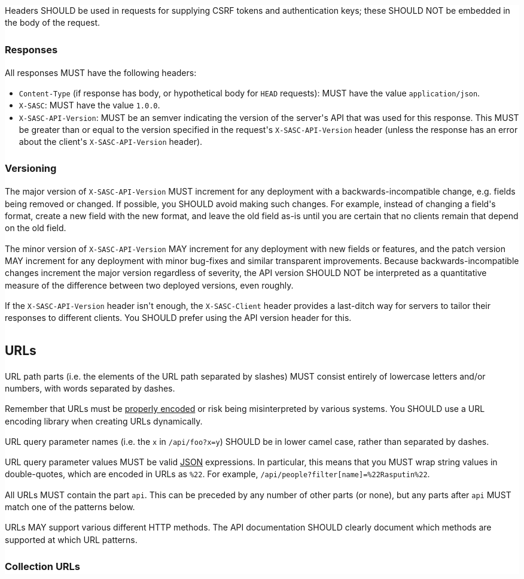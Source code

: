 Headers SHOULD be used in requests for supplying CSRF tokens and authentication keys; these SHOULD NOT be embedded in the body of the request.

### Responses

All responses MUST have the following headers:

* `Content-Type` (if response has body, or hypothetical body for `HEAD` requests): MUST have the value `application/json`.
* `X-SASC`: MUST have the value `1.0.0`.
* `X-SASC-API-Version`: MUST be an semver indicating the version of the server's API that was used for this response. This MUST be greater than or equal to the version specified in the request's `X-SASC-API-Version` header (unless the response has an error about the client's `X-SASC-API-Version` header).

### Versioning

The major version of `X-SASC-API-Version` MUST increment for any deployment with a backwards-incompatible change, e.g. fields being removed or changed. If possible, you SHOULD avoid making such changes. For example, instead of changing a field's format, create a new field with the new format, and leave the old field as-is until you are certain that no clients remain that depend on the old field.

The minor version of `X-SASC-API-Version` MAY increment for any deployment with new fields or features, and the patch version MAY increment for any deployment with minor bug-fixes and similar transparent improvements. Because backwards-incompatible changes increment the major version regardless of severity, the API version SHOULD NOT be interpreted as a quantitative measure of the difference between two deployed versions, even roughly.

If the `X-SASC-API-Version` header isn't enough, the `X-SASC-Client` header provides a last-ditch way for servers to tailor their responses to different clients. You SHOULD prefer using the API version header for this.

## URLs

URL path parts (i.e. the elements of the URL path separated by slashes) MUST consist entirely of lowercase letters and/or numbers, with words separated by dashes.

Remember that URLs must be [properly encoded](https://tools.ietf.org/html/rfc3986#section-2) or risk being misinterpreted by various systems. You SHOULD use a URL encoding library when creating URLs dynamically.

URL query parameter names (i.e. the `x` in `/api/foo?x=y`) SHOULD be in lower camel case, rather than separated by dashes.

URL query parameter values MUST be valid [JSON](http://json.org) expressions. In particular, this means that you MUST wrap string values in double-quotes, which are encoded in URLs as `%22`. For example, `/api/people?filter[name]=%22Rasputin%22`.

All URLs MUST contain the part `api`. This can be preceded by any number of other parts (or none), but any parts after `api` MUST match one of the patterns below.

URLs MAY support various different HTTP methods. The API documentation SHOULD clearly document which methods are supported at which URL patterns.

### Collection URLs
